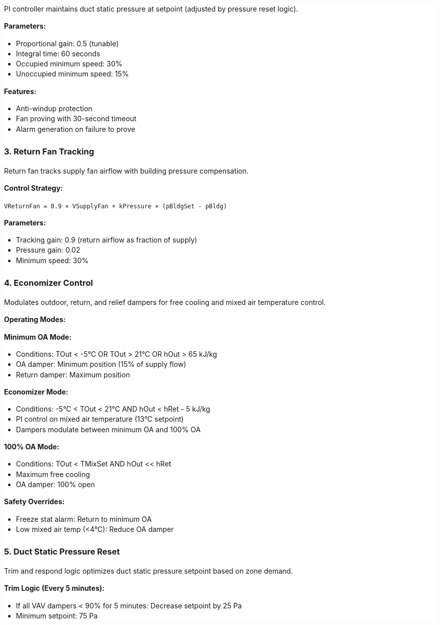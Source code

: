 PI controller maintains duct static pressure at setpoint (adjusted by pressure reset logic).

**Parameters:**
- Proportional gain: 0.5 (tunable)
- Integral time: 60 seconds
- Occupied minimum speed: 30%
- Unoccupied minimum speed: 15%

**Features:**
- Anti-windup protection
- Fan proving with 30-second timeout
- Alarm generation on failure to prove

### 3. Return Fan Tracking

Return fan tracks supply fan airflow with building pressure compensation.

**Control Strategy:**
```
VReturnFan = 0.9 × VSupplyFan + kPressure × (pBldgSet - pBldg)
```

**Parameters:**
- Tracking gain: 0.9 (return airflow as fraction of supply)
- Pressure gain: 0.02
- Minimum speed: 30%

### 4. Economizer Control

Modulates outdoor, return, and relief dampers for free cooling and mixed air temperature control.

**Operating Modes:**

**Minimum OA Mode:**
- Conditions: TOut < -5°C OR TOut > 21°C OR hOut > 65 kJ/kg
- OA damper: Minimum position (15% of supply flow)
- Return damper: Maximum position

**Economizer Mode:**
- Conditions: -5°C < TOut < 21°C AND hOut < hRet - 5 kJ/kg
- PI control on mixed air temperature (13°C setpoint)
- Dampers modulate between minimum OA and 100% OA

**100% OA Mode:**
- Conditions: TOut < TMixSet AND hOut << hRet
- Maximum free cooling
- OA damper: 100% open

**Safety Overrides:**
- Freeze stat alarm: Return to minimum OA
- Low mixed air temp (<4°C): Reduce OA damper

### 5. Duct Static Pressure Reset

Trim and respond logic optimizes duct static pressure setpoint based on zone demand.

**Trim Logic (Every 5 minutes):**
- If all VAV dampers < 90% for 5 minutes: Decrease setpoint by 25 Pa
- Minimum setpoint: 75 Pa
